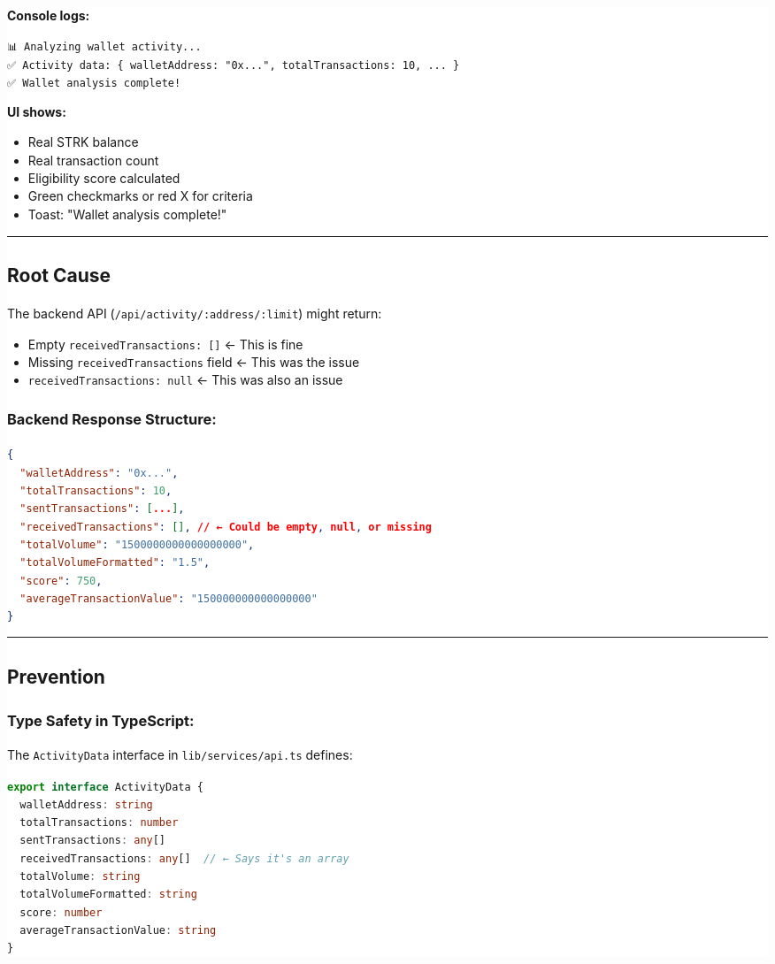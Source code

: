 **Console logs:**
```
📊 Analyzing wallet activity...
✅ Activity data: { walletAddress: "0x...", totalTransactions: 10, ... }
✅ Wallet analysis complete!
```

**UI shows:**
- Real STRK balance
- Real transaction count
- Eligibility score calculated
- Green checkmarks or red X for criteria
- Toast: "Wallet analysis complete!"

---

## Root Cause

The backend API (`/api/activity/:address/:limit`) might return:
- Empty `receivedTransactions: []` ← This is fine
- Missing `receivedTransactions` field ← This was the issue
- `receivedTransactions: null` ← This was also an issue

### Backend Response Structure:
```json
{
  "walletAddress": "0x...",
  "totalTransactions": 10,
  "sentTransactions": [...],
  "receivedTransactions": [], // ← Could be empty, null, or missing
  "totalVolume": "1500000000000000000",
  "totalVolumeFormatted": "1.5",
  "score": 750,
  "averageTransactionValue": "150000000000000000"
}
```

---

## Prevention

### Type Safety in TypeScript:

The `ActivityData` interface in `lib/services/api.ts` defines:
```typescript
export interface ActivityData {
  walletAddress: string
  totalTransactions: number
  sentTransactions: any[]
  receivedTransactions: any[]  // ← Says it's an array
  totalVolume: string
  totalVolumeFormatted: string
  score: number
  averageTransactionValue: string
}
```
